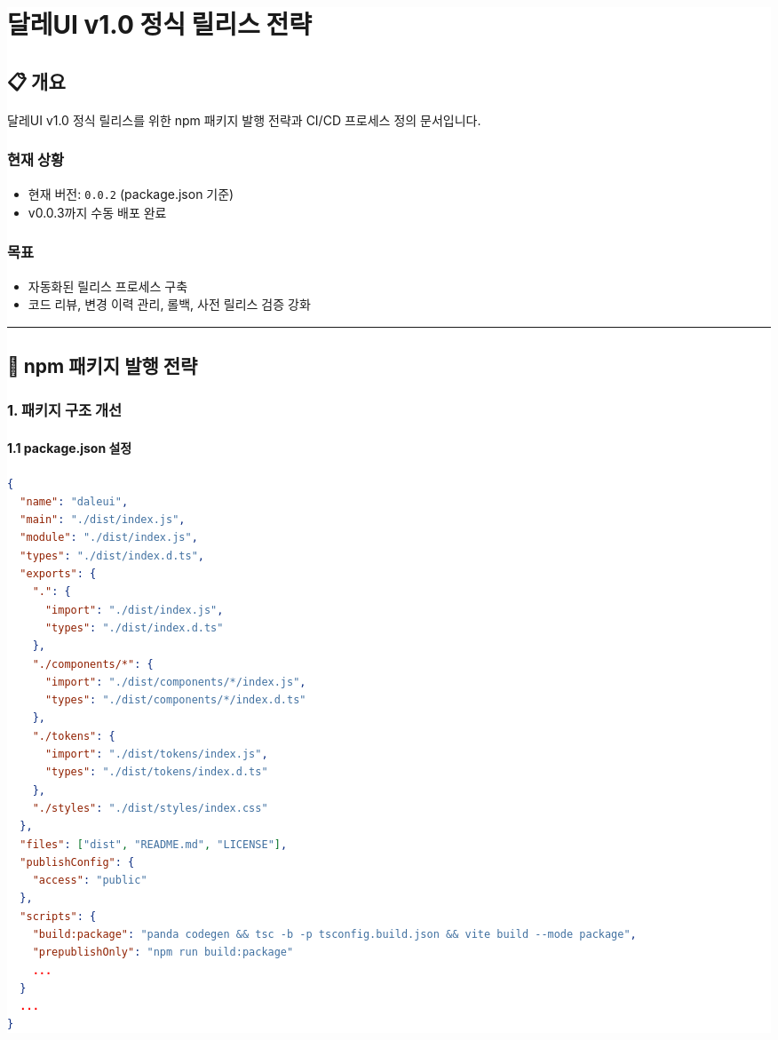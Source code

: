 # 달레UI v1.0 정식 릴리스 전략

## 📋 개요

달레UI v1.0 정식 릴리스를 위한 npm 패키지 발행 전략과 CI/CD 프로세스 정의 문서입니다.

### 현재 상황

- 현재 버전: `0.0.2` (package.json 기준)
- v0.0.3까지 수동 배포 완료

### 목표

- 자동화된 릴리스 프로세스 구축
- 코드 리뷰, 변경 이력 관리, 롤백, 사전 릴리스 검증 강화

---

## 🚀 npm 패키지 발행 전략

### 1. 패키지 구조 개선

#### 1.1 package.json 설정

```json
{
  "name": "daleui",
  "main": "./dist/index.js",
  "module": "./dist/index.js",
  "types": "./dist/index.d.ts",
  "exports": {
    ".": {
      "import": "./dist/index.js",
      "types": "./dist/index.d.ts"
    },
    "./components/*": {
      "import": "./dist/components/*/index.js",
      "types": "./dist/components/*/index.d.ts"
    },
    "./tokens": {
      "import": "./dist/tokens/index.js",
      "types": "./dist/tokens/index.d.ts"
    },
    "./styles": "./dist/styles/index.css"
  },
  "files": ["dist", "README.md", "LICENSE"],
  "publishConfig": {
    "access": "public"
  },
  "scripts": {
    "build:package": "panda codegen && tsc -b -p tsconfig.build.json && vite build --mode package",
    "prepublishOnly": "npm run build:package"
    ...
  }
  ...
}
```
